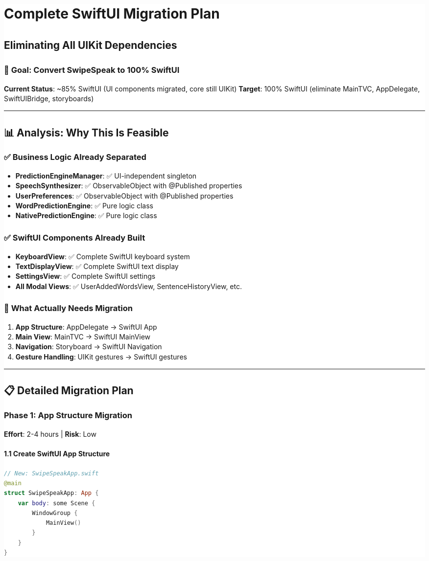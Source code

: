 # Complete SwiftUI Migration Plan
## Eliminating All UIKit Dependencies

### 🎯 **Goal**: Convert SwipeSpeak to 100% SwiftUI

**Current Status**: ~85% SwiftUI (UI components migrated, core still UIKit)
**Target**: 100% SwiftUI (eliminate MainTVC, AppDelegate, SwiftUIBridge, storyboards)

---

## 📊 **Analysis: Why This Is Feasible**

### ✅ **Business Logic Already Separated**
- **PredictionEngineManager**: ✅ UI-independent singleton
- **SpeechSynthesizer**: ✅ ObservableObject with @Published properties  
- **UserPreferences**: ✅ ObservableObject with @Published properties
- **WordPredictionEngine**: ✅ Pure logic class
- **NativePredictionEngine**: ✅ Pure logic class

### ✅ **SwiftUI Components Already Built**
- **KeyboardView**: ✅ Complete SwiftUI keyboard system
- **TextDisplayView**: ✅ Complete SwiftUI text display
- **SettingsView**: ✅ Complete SwiftUI settings
- **All Modal Views**: ✅ UserAddedWordsView, SentenceHistoryView, etc.

### 🔄 **What Actually Needs Migration**
1. **App Structure**: AppDelegate → SwiftUI App
2. **Main View**: MainTVC → SwiftUI MainView  
3. **Navigation**: Storyboard → SwiftUI Navigation
4. **Gesture Handling**: UIKit gestures → SwiftUI gestures

---

## 📋 **Detailed Migration Plan**

### **Phase 1: App Structure Migration** 
**Effort**: 2-4 hours | **Risk**: Low

#### 1.1 Create SwiftUI App Structure
```swift
// New: SwipeSpeakApp.swift
@main
struct SwipeSpeakApp: App {
    var body: some Scene {
        WindowGroup {
            MainView()
        }
    }
}
```
